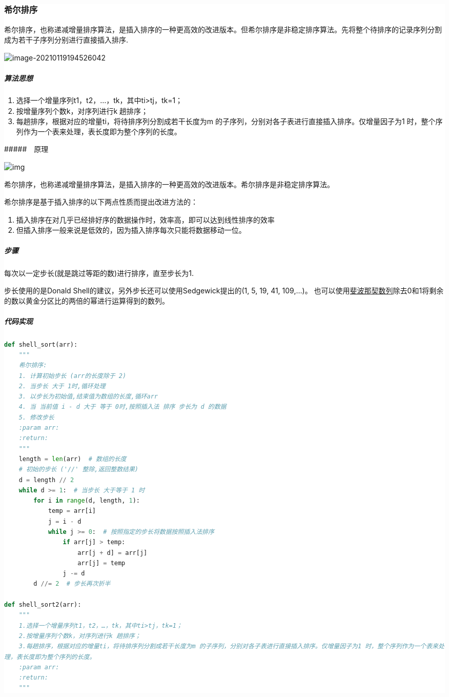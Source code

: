 ### 希尔排序

希尔排序，也称递减增量排序算法，是插入排序的一种更高效的改进版本。但希尔排序是非稳定排序算法。先将整个待排序的记录序列分割成为若干子序列分别进行直接插入排序.

![image-20210119194526042](/zbcn.github.io/assets/postImg/algorithm/al_09十大排序算法/image-20210119194526042.png)

##### 算法思想

1. 选择一个增量序列t1，t2，…，tk，其中ti>tj，tk=1；
2. 按增量序列个数k，对序列进行k 趟排序；
3. 每趟排序，根据对应的增量ti，将待排序列分割成若干长度为m 的子序列，分别对各子表进行直接插入排序。仅增量因子为1 时，整个序列作为一个表来处理，表长度即为整个序列的长度。

#####　原理

![img](/zbcn.github.io/assets/postImg/algorithm/al_09十大排序算法/1356841-20181014190225518-1370369504.gif)

希尔排序，也称递减增量排序算法，是插入排序的一种更高效的改进版本。希尔排序是非稳定排序算法。

希尔排序是基于插入排序的以下两点性质而提出改进方法的：

1. 插入排序在对几乎已经排好序的数据操作时，效率高，即可以达到线性排序的效率
2. 但插入排序一般来说是低效的，因为插入排序每次只能将数据移动一位。

##### 步骤

每次以一定步长(就是跳过等距的数)进行排序，直至步长为1.

步长使用的是Donald Shell的建议，另外步长还可以使用Sedgewick提出的(1, 5, 19, 41, 109,…)。
也可以使用[斐波那契数列](https://link.zhihu.com/?target=https%3A//zh.wikipedia.org/wiki/%E6%96%90%E6%B3%A2%E9%82%A3%E5%A5%91%E6%95%B0%E5%88%97)除去0和1将剩余的数以黄金分区比的两倍的幂进行运算得到的数列。

##### 代码实现

```python
def shell_sort(arr):
    """
    希尔排序:
    1. 计算初始步长 (arr的长度除于 2)
    2. 当步长 大于 1时,循环处理
    3. 以步长为初始值,结束值为数组的长度,循环arr
    4. 当 当前值 i - d 大于 等于 0时,按照插入法 排序 步长为 d 的数据
    5. 修改步长
    :param arr:
    :return:
    """
    length = len(arr)  # 数组的长度
    # 初始的步长 ('//' 整除,返回整数结果)
    d = length // 2
    while d >= 1:  # 当步长 大于等于 1 时
        for i in range(d, length, 1):
            temp = arr[i]
            j = i - d
            while j >= 0:  # 按照指定的步长将数据按照插入法排序
                if arr[j] > temp:
                    arr[j + d] = arr[j]
                    arr[j] = temp
                j -= d
        d //= 2  # 步长再次折半
      
def shell_sort2(arr):
    """
    1.选择一个增量序列t1，t2，…，tk，其中ti>tj，tk=1；
    2.按增量序列个数k，对序列进行k 趟排序；
    3.每趟排序，根据对应的增量ti，将待排序列分割成若干长度为m 的子序列，分别对各子表进行直接插入排序。仅增量因子为1 时，整个序列作为一个表来处理，表长度即为整个序列的长度。
    :param arr:
    :return:
    """
```